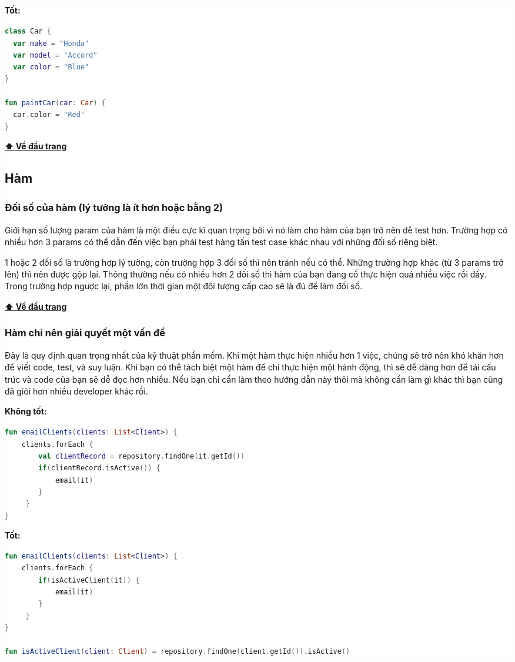 **Tốt:**
```kotlin
class Car {
  var make = "Honda"
  var model = "Accord"
  var color = "Blue"
}

fun paintCar(car: Car) {
  car.color = "Red"
}
```
**[⬆ Về đầu trang](#mục-lục)**

## Hàm
### Đối số của hàm (lý tưởng là ít hơn hoặc bằng 2)
Giới hạn số lượng param của hàm là một điều cực kì quan trọng bởi vì nó làm cho
hàm của bạn trở nên dễ test hơn. Trường hợp có nhiều hơn 3 params có thể dẫn
đến việc bạn phải test hàng tấn test case khác nhau với những đối số riêng biệt.

1 hoặc 2 đối số là trường hợp lý tưởng, còn trường hợp 3 đối số thì nên tránh
nếu có thể. Những trường hợp khác (từ 3 params trở lên) thì nên được gộp lại.
Thông thường nếu có nhiều hơn 2 đối số thì hàm của bạn đang cố thực hiện quá
nhiều việc rồi đấy. Trong trường hợp ngược lại, phần lớn thời gian một đối
tượng cấp cao sẽ là đủ để làm đối số.

**[⬆ Về đầu trang](#mục-lục)**


### Hàm chỉ nên giải quyết một vấn đề
Đây là quy định quan trọng nhất của kỹ thuật phần mềm. Khi một hàm thực hiện
nhiều hơn 1 việc, chúng sẽ trở nên khó khăn hơn để viết code, test, và suy luận.
Khi bạn có thể tách biệt một hàm để chỉ thực hiện một hành động, thì sẽ dễ dàng
hơn để tái cấu trúc và code của bạn sẽ dễ đọc hơn nhiều. Nếu bạn chỉ cần làm theo
hướng dẫn này thôi mà không cần làm gì khác thì bạn cũng đã giỏi hơn nhiều
developer khác rồi.

**Không tốt:**
```kotlin
fun emailClients(clients: List<Client>) {
    clients.forEach {
        val clientRecord = repository.findOne(it.getId())
        if(clientRecord.isActive()) {
            email(it)
        }
     }
}
```

**Tốt:**
```kotlin
fun emailClients(clients: List<Client>) {
    clients.forEach {
        if(isActiveClient(it)) {
            email(it)
        }
     }
}

fun isActiveClient(client: Client) = repository.findOne(client.getId()).isActive()
```
